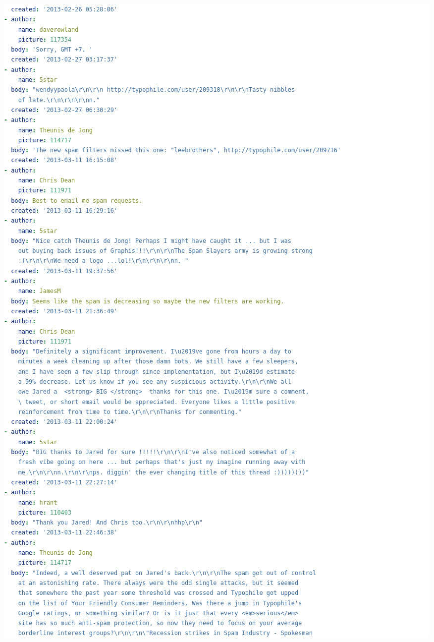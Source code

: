 ```yaml
  created: '2013-02-26 05:28:06'
- author:
    name: daverowland
    picture: 117354
  body: 'Sorry, GMT +7. '
  created: '2013-02-27 03:17:37'
- author:
    name: 5star
  body: "wendyypaola\r\n\r\n http://typophile.com/user/209318\r\n\r\nTasty nibbles
    of late.\r\n\r\n\r\nn."
  created: '2013-02-27 06:30:29'
- author:
    name: Theunis de Jong
    picture: 114717
  body: 'The new spam filters missed this one: "leebrothers", http://typophile.com/user/209716'
  created: '2013-03-11 16:15:08'
- author:
    name: Chris Dean
    picture: 111971
  body: Best to email me spam requests.
  created: '2013-03-11 16:29:16'
- author:
    name: 5star
  body: "Nice catch Theunis de Jong! Perhaps I might have caught it ... but I was
    out buying back issues of Graphis!!!\r\n\r\nThe Spam Slayers army is growing strong
    :)\r\n\r\nWe need a logo ...lol!\r\n\r\n\r\nn. "
  created: '2013-03-11 19:37:56'
- author:
    name: JamesM
  body: Seems like the spam is decreasing so maybe the new filters are working.
  created: '2013-03-11 21:36:49'
- author:
    name: Chris Dean
    picture: 111971
  body: "Definitely a significant improvement. I\u2019ve gone from hours a day to
    minutes a week cleaning up after those damn bots. We still have a few sleepers,
    and I have seen a few slip through since implementation, but I\u2019d estimate
    a 99% decrease. Let us know if you see any suspicious activity.\r\n\r\nWe all
    owe Jared a  <strong> BIG </strong>  thanks for this one. I\u2019m sure a comment,
    \ tweet, or short email would be appreciated. Everyone likes a little positive
    reinforcement from time to time.\r\n\r\nThanks for commenting."
  created: '2013-03-11 22:00:24'
- author:
    name: 5star
  body: "BIG thanks to Jared for sure !!!!!\r\n\r\nI've also noticed somewhat of a
    fresh vibe going on here ... but perhaps that's just my imagine running away with
    me.\r\n\r\nn.\r\n\r\nps. diggin' the ever changing title of this thread :))))))))"
  created: '2013-03-11 22:27:14'
- author:
    name: hrant
    picture: 110403
  body: "Thank you Jared! And Chris too.\r\n\r\nhhp\r\n"
  created: '2013-03-11 22:46:38'
- author:
    name: Theunis de Jong
    picture: 114717
  body: "Indeed, a well deserved pat on Jared's back.\r\n\r\nThe spam got out of control
    at an astonishing rate. There always were the odd single attacks, but it seemed
    that somewhere the past year some threshold was crossed and Typophile got upped
    on the list of Your Friendly Consumer Reminders. Was there a jump in Typophile's
    Google ratings, or something similar? Or is it just that every <em>serious</em>
    site has so much anti-spam protection, so now they need to focus on your average
    borderline interest groups?\r\n\r\n\"Recession strikes in Spam Industry - Spokesman
```